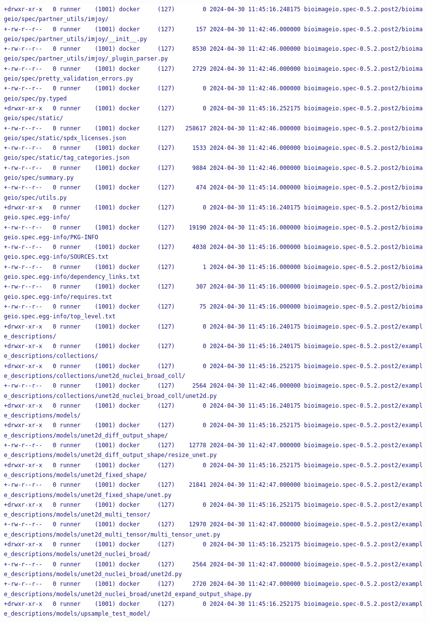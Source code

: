 ```diff
+drwxr-xr-x   0 runner    (1001) docker     (127)        0 2024-04-30 11:45:16.248175 bioimageio.spec-0.5.2.post2/bioimageio/spec/partner_utils/imjoy/
+-rw-r--r--   0 runner    (1001) docker     (127)      157 2024-04-30 11:42:46.000000 bioimageio.spec-0.5.2.post2/bioimageio/spec/partner_utils/imjoy/__init__.py
+-rw-r--r--   0 runner    (1001) docker     (127)     8530 2024-04-30 11:42:46.000000 bioimageio.spec-0.5.2.post2/bioimageio/spec/partner_utils/imjoy/_plugin_parser.py
+-rw-r--r--   0 runner    (1001) docker     (127)     2729 2024-04-30 11:42:46.000000 bioimageio.spec-0.5.2.post2/bioimageio/spec/pretty_validation_errors.py
+-rw-r--r--   0 runner    (1001) docker     (127)        0 2024-04-30 11:42:46.000000 bioimageio.spec-0.5.2.post2/bioimageio/spec/py.typed
+drwxr-xr-x   0 runner    (1001) docker     (127)        0 2024-04-30 11:45:16.252175 bioimageio.spec-0.5.2.post2/bioimageio/spec/static/
+-rw-r--r--   0 runner    (1001) docker     (127)   258617 2024-04-30 11:42:46.000000 bioimageio.spec-0.5.2.post2/bioimageio/spec/static/spdx_licenses.json
+-rw-r--r--   0 runner    (1001) docker     (127)     1533 2024-04-30 11:42:46.000000 bioimageio.spec-0.5.2.post2/bioimageio/spec/static/tag_categories.json
+-rw-r--r--   0 runner    (1001) docker     (127)     9884 2024-04-30 11:42:46.000000 bioimageio.spec-0.5.2.post2/bioimageio/spec/summary.py
+-rw-r--r--   0 runner    (1001) docker     (127)      474 2024-04-30 11:45:14.000000 bioimageio.spec-0.5.2.post2/bioimageio/spec/utils.py
+drwxr-xr-x   0 runner    (1001) docker     (127)        0 2024-04-30 11:45:16.240175 bioimageio.spec-0.5.2.post2/bioimageio.spec.egg-info/
+-rw-r--r--   0 runner    (1001) docker     (127)    19190 2024-04-30 11:45:16.000000 bioimageio.spec-0.5.2.post2/bioimageio.spec.egg-info/PKG-INFO
+-rw-r--r--   0 runner    (1001) docker     (127)     4038 2024-04-30 11:45:16.000000 bioimageio.spec-0.5.2.post2/bioimageio.spec.egg-info/SOURCES.txt
+-rw-r--r--   0 runner    (1001) docker     (127)        1 2024-04-30 11:45:16.000000 bioimageio.spec-0.5.2.post2/bioimageio.spec.egg-info/dependency_links.txt
+-rw-r--r--   0 runner    (1001) docker     (127)      307 2024-04-30 11:45:16.000000 bioimageio.spec-0.5.2.post2/bioimageio.spec.egg-info/requires.txt
+-rw-r--r--   0 runner    (1001) docker     (127)       75 2024-04-30 11:45:16.000000 bioimageio.spec-0.5.2.post2/bioimageio.spec.egg-info/top_level.txt
+drwxr-xr-x   0 runner    (1001) docker     (127)        0 2024-04-30 11:45:16.240175 bioimageio.spec-0.5.2.post2/example_descriptions/
+drwxr-xr-x   0 runner    (1001) docker     (127)        0 2024-04-30 11:45:16.240175 bioimageio.spec-0.5.2.post2/example_descriptions/collections/
+drwxr-xr-x   0 runner    (1001) docker     (127)        0 2024-04-30 11:45:16.252175 bioimageio.spec-0.5.2.post2/example_descriptions/collections/unet2d_nuclei_broad_coll/
+-rw-r--r--   0 runner    (1001) docker     (127)     2564 2024-04-30 11:42:46.000000 bioimageio.spec-0.5.2.post2/example_descriptions/collections/unet2d_nuclei_broad_coll/unet2d.py
+drwxr-xr-x   0 runner    (1001) docker     (127)        0 2024-04-30 11:45:16.240175 bioimageio.spec-0.5.2.post2/example_descriptions/models/
+drwxr-xr-x   0 runner    (1001) docker     (127)        0 2024-04-30 11:45:16.252175 bioimageio.spec-0.5.2.post2/example_descriptions/models/unet2d_diff_output_shape/
+-rw-r--r--   0 runner    (1001) docker     (127)    12778 2024-04-30 11:42:47.000000 bioimageio.spec-0.5.2.post2/example_descriptions/models/unet2d_diff_output_shape/resize_unet.py
+drwxr-xr-x   0 runner    (1001) docker     (127)        0 2024-04-30 11:45:16.252175 bioimageio.spec-0.5.2.post2/example_descriptions/models/unet2d_fixed_shape/
+-rw-r--r--   0 runner    (1001) docker     (127)    21841 2024-04-30 11:42:47.000000 bioimageio.spec-0.5.2.post2/example_descriptions/models/unet2d_fixed_shape/unet.py
+drwxr-xr-x   0 runner    (1001) docker     (127)        0 2024-04-30 11:45:16.252175 bioimageio.spec-0.5.2.post2/example_descriptions/models/unet2d_multi_tensor/
+-rw-r--r--   0 runner    (1001) docker     (127)    12970 2024-04-30 11:42:47.000000 bioimageio.spec-0.5.2.post2/example_descriptions/models/unet2d_multi_tensor/multi_tensor_unet.py
+drwxr-xr-x   0 runner    (1001) docker     (127)        0 2024-04-30 11:45:16.252175 bioimageio.spec-0.5.2.post2/example_descriptions/models/unet2d_nuclei_broad/
+-rw-r--r--   0 runner    (1001) docker     (127)     2564 2024-04-30 11:42:47.000000 bioimageio.spec-0.5.2.post2/example_descriptions/models/unet2d_nuclei_broad/unet2d.py
+-rw-r--r--   0 runner    (1001) docker     (127)     2720 2024-04-30 11:42:47.000000 bioimageio.spec-0.5.2.post2/example_descriptions/models/unet2d_nuclei_broad/unet2d_expand_output_shape.py
+drwxr-xr-x   0 runner    (1001) docker     (127)        0 2024-04-30 11:45:16.252175 bioimageio.spec-0.5.2.post2/example_descriptions/models/upsample_test_model/
```